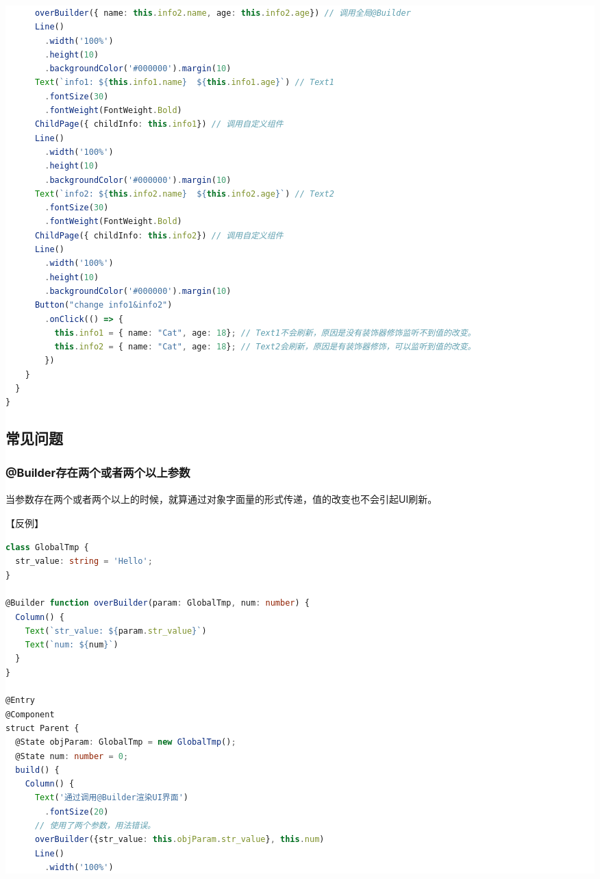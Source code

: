 ```ts
      overBuilder({ name: this.info2.name, age: this.info2.age}) // 调用全局@Builder
      Line()
        .width('100%')
        .height(10)
        .backgroundColor('#000000').margin(10)
      Text(`info1: ${this.info1.name}  ${this.info1.age}`) // Text1
        .fontSize(30)
        .fontWeight(FontWeight.Bold)
      ChildPage({ childInfo: this.info1}) // 调用自定义组件
      Line()
        .width('100%')
        .height(10)
        .backgroundColor('#000000').margin(10)
      Text(`info2: ${this.info2.name}  ${this.info2.age}`) // Text2
        .fontSize(30)
        .fontWeight(FontWeight.Bold)
      ChildPage({ childInfo: this.info2}) // 调用自定义组件
      Line()
        .width('100%')
        .height(10)
        .backgroundColor('#000000').margin(10)
      Button("change info1&info2")
        .onClick(() => {
          this.info1 = { name: "Cat", age: 18}; // Text1不会刷新，原因是没有装饰器修饰监听不到值的改变。
          this.info2 = { name: "Cat", age: 18}; // Text2会刷新，原因是有装饰器修饰，可以监听到值的改变。
        })
    }
  }
}
```

## 常见问题

### \@Builder存在两个或者两个以上参数

当参数存在两个或者两个以上的时候，就算通过对象字面量的形式传递，值的改变也不会引起UI刷新。

【反例】

```ts
class GlobalTmp {
  str_value: string = 'Hello';
}

@Builder function overBuilder(param: GlobalTmp, num: number) {
  Column() {
    Text(`str_value: ${param.str_value}`)
    Text(`num: ${num}`)
  }
}

@Entry
@Component
struct Parent {
  @State objParam: GlobalTmp = new GlobalTmp();
  @State num: number = 0;
  build() {
    Column() {
      Text('通过调用@Builder渲染UI界面')
        .fontSize(20)
      // 使用了两个参数，用法错误。
      overBuilder({str_value: this.objParam.str_value}, this.num)
      Line()
        .width('100%')
```